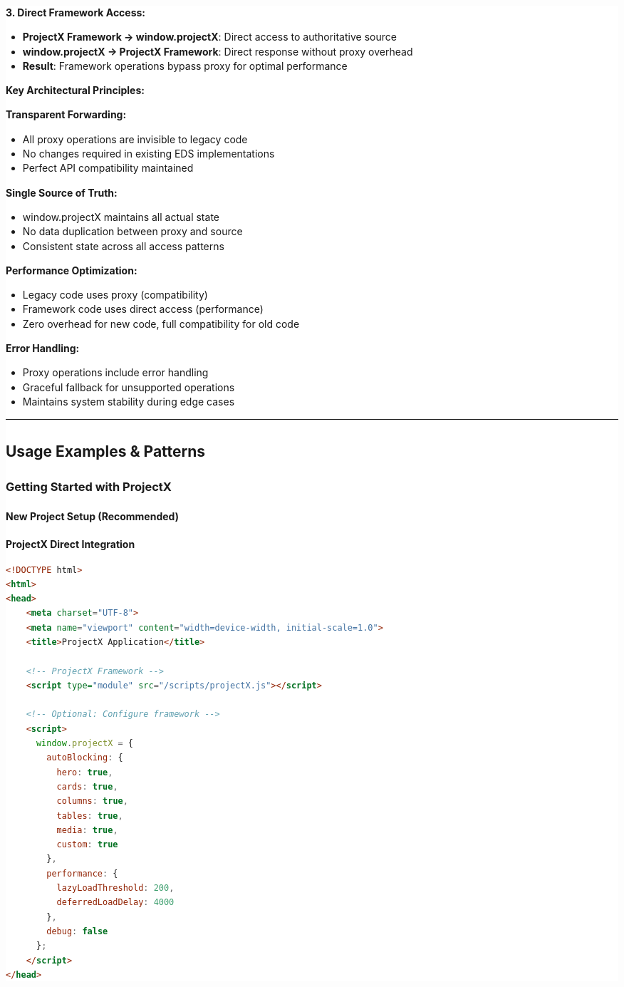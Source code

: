 **3. Direct Framework Access:**
- **ProjectX Framework → window.projectX**: Direct access to authoritative source
- **window.projectX → ProjectX Framework**: Direct response without proxy overhead
- **Result**: Framework operations bypass proxy for optimal performance

**Key Architectural Principles:**

**Transparent Forwarding:**
- All proxy operations are invisible to legacy code
- No changes required in existing EDS implementations
- Perfect API compatibility maintained

**Single Source of Truth:**
- window.projectX maintains all actual state
- No data duplication between proxy and source
- Consistent state across all access patterns

**Performance Optimization:**
- Legacy code uses proxy (compatibility)
- Framework code uses direct access (performance)
- Zero overhead for new code, full compatibility for old code

**Error Handling:**
- Proxy operations include error handling
- Graceful fallback for unsupported operations
- Maintains system stability during edge cases

---

## Usage Examples & Patterns

### Getting Started with ProjectX

#### New Project Setup (Recommended)

**ProjectX Direct Integration**
```html
<!DOCTYPE html>
<html>
<head>
    <meta charset="UTF-8">
    <meta name="viewport" content="width=device-width, initial-scale=1.0">
    <title>ProjectX Application</title>
    
    <!-- ProjectX Framework -->
    <script type="module" src="/scripts/projectX.js"></script>
    
    <!-- Optional: Configure framework -->
    <script>
      window.projectX = {
        autoBlocking: {
          hero: true,
          cards: true,
          columns: true,
          tables: true,
          media: true,
          custom: true
        },
        performance: {
          lazyLoadThreshold: 200,
          deferredLoadDelay: 4000
        },
        debug: false
      };
    </script>
</head>
```